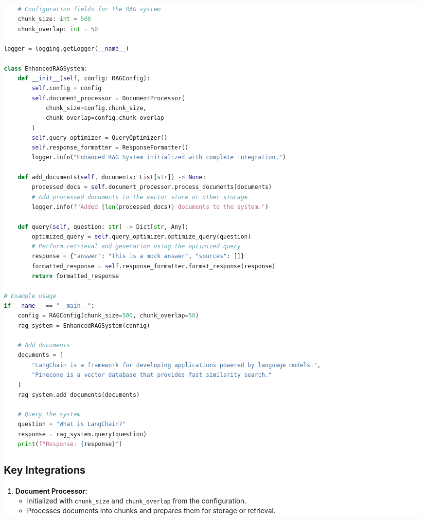 ```python
    # Configuration fields for the RAG system
    chunk_size: int = 500
    chunk_overlap: int = 50

logger = logging.getLogger(__name__)

class EnhancedRAGSystem:
    def __init__(self, config: RAGConfig):
        self.config = config
        self.document_processor = DocumentProcessor(
            chunk_size=config.chunk_size,
            chunk_overlap=config.chunk_overlap
        )
        self.query_optimizer = QueryOptimizer()
        self.response_formatter = ResponseFormatter()
        logger.info("Enhanced RAG System initialized with complete integration.")

    def add_documents(self, documents: List[str]) -> None:
        processed_docs = self.document_processor.process_documents(documents)
        # Add processed documents to the vector store or other storage
        logger.info(f"Added {len(processed_docs)} documents to the system.")

    def query(self, question: str) -> Dict[str, Any]:
        optimized_query = self.query_optimizer.optimize_query(question)
        # Perform retrieval and generation using the optimized query
        response = {"answer": "This is a mock answer", "sources": []}
        formatted_response = self.response_formatter.format_response(response)
        return formatted_response

# Example usage
if __name__ == "__main__":
    config = RAGConfig(chunk_size=500, chunk_overlap=50)
    rag_system = EnhancedRAGSystem(config)

    # Add documents
    documents = [
        "LangChain is a framework for developing applications powered by language models.",
        "Pinecone is a vector database that provides fast similarity search."
    ]
    rag_system.add_documents(documents)

    # Query the system
    question = "What is LangChain?"
    response = rag_system.query(question)
    print(f"Response: {response}")
```

## Key Integrations

1. **Document Processor**:
   - Initialized with `chunk_size` and `chunk_overlap` from the configuration.
   - Processes documents into chunks and prepares them for storage or retrieval.
